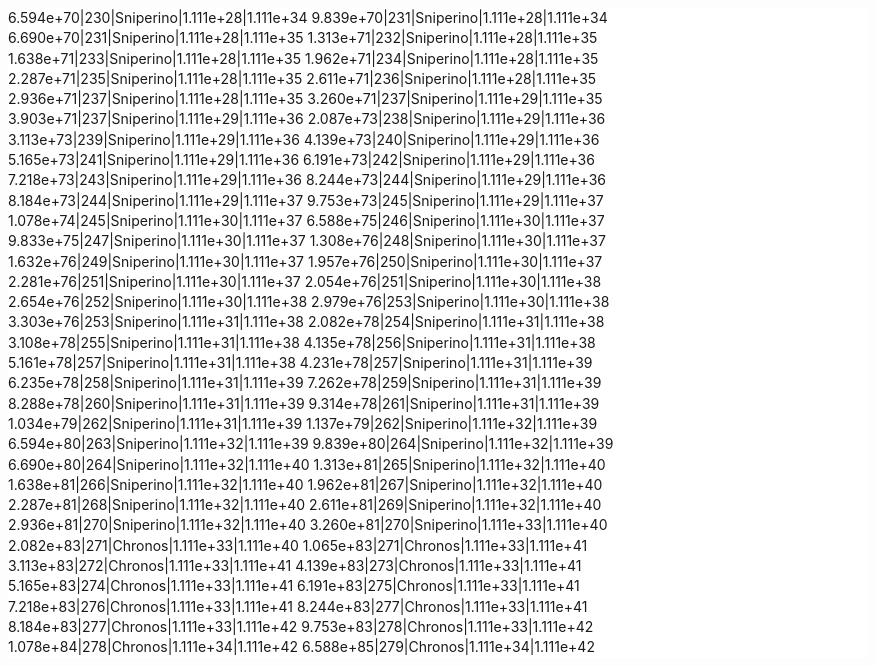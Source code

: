 6.594e+70|230|Sniperino|1.111e+28|1.111e+34
9.839e+70|231|Sniperino|1.111e+28|1.111e+34
6.690e+70|231|Sniperino|1.111e+28|1.111e+35
1.313e+71|232|Sniperino|1.111e+28|1.111e+35
1.638e+71|233|Sniperino|1.111e+28|1.111e+35
1.962e+71|234|Sniperino|1.111e+28|1.111e+35
2.287e+71|235|Sniperino|1.111e+28|1.111e+35
2.611e+71|236|Sniperino|1.111e+28|1.111e+35
2.936e+71|237|Sniperino|1.111e+28|1.111e+35
3.260e+71|237|Sniperino|1.111e+29|1.111e+35
3.903e+71|237|Sniperino|1.111e+29|1.111e+36
2.087e+73|238|Sniperino|1.111e+29|1.111e+36
3.113e+73|239|Sniperino|1.111e+29|1.111e+36
4.139e+73|240|Sniperino|1.111e+29|1.111e+36
5.165e+73|241|Sniperino|1.111e+29|1.111e+36
6.191e+73|242|Sniperino|1.111e+29|1.111e+36
7.218e+73|243|Sniperino|1.111e+29|1.111e+36
8.244e+73|244|Sniperino|1.111e+29|1.111e+36
8.184e+73|244|Sniperino|1.111e+29|1.111e+37
9.753e+73|245|Sniperino|1.111e+29|1.111e+37
1.078e+74|245|Sniperino|1.111e+30|1.111e+37
6.588e+75|246|Sniperino|1.111e+30|1.111e+37
9.833e+75|247|Sniperino|1.111e+30|1.111e+37
1.308e+76|248|Sniperino|1.111e+30|1.111e+37
1.632e+76|249|Sniperino|1.111e+30|1.111e+37
1.957e+76|250|Sniperino|1.111e+30|1.111e+37
2.281e+76|251|Sniperino|1.111e+30|1.111e+37
2.054e+76|251|Sniperino|1.111e+30|1.111e+38
2.654e+76|252|Sniperino|1.111e+30|1.111e+38
2.979e+76|253|Sniperino|1.111e+30|1.111e+38
3.303e+76|253|Sniperino|1.111e+31|1.111e+38
2.082e+78|254|Sniperino|1.111e+31|1.111e+38
3.108e+78|255|Sniperino|1.111e+31|1.111e+38
4.135e+78|256|Sniperino|1.111e+31|1.111e+38
5.161e+78|257|Sniperino|1.111e+31|1.111e+38
4.231e+78|257|Sniperino|1.111e+31|1.111e+39
6.235e+78|258|Sniperino|1.111e+31|1.111e+39
7.262e+78|259|Sniperino|1.111e+31|1.111e+39
8.288e+78|260|Sniperino|1.111e+31|1.111e+39
9.314e+78|261|Sniperino|1.111e+31|1.111e+39
1.034e+79|262|Sniperino|1.111e+31|1.111e+39
1.137e+79|262|Sniperino|1.111e+32|1.111e+39
6.594e+80|263|Sniperino|1.111e+32|1.111e+39
9.839e+80|264|Sniperino|1.111e+32|1.111e+39
6.690e+80|264|Sniperino|1.111e+32|1.111e+40
1.313e+81|265|Sniperino|1.111e+32|1.111e+40
1.638e+81|266|Sniperino|1.111e+32|1.111e+40
1.962e+81|267|Sniperino|1.111e+32|1.111e+40
2.287e+81|268|Sniperino|1.111e+32|1.111e+40
2.611e+81|269|Sniperino|1.111e+32|1.111e+40
2.936e+81|270|Sniperino|1.111e+32|1.111e+40
3.260e+81|270|Sniperino|1.111e+33|1.111e+40
2.082e+83|271|Chronos|1.111e+33|1.111e+40
1.065e+83|271|Chronos|1.111e+33|1.111e+41
3.113e+83|272|Chronos|1.111e+33|1.111e+41
4.139e+83|273|Chronos|1.111e+33|1.111e+41
5.165e+83|274|Chronos|1.111e+33|1.111e+41
6.191e+83|275|Chronos|1.111e+33|1.111e+41
7.218e+83|276|Chronos|1.111e+33|1.111e+41
8.244e+83|277|Chronos|1.111e+33|1.111e+41
8.184e+83|277|Chronos|1.111e+33|1.111e+42
9.753e+83|278|Chronos|1.111e+33|1.111e+42
1.078e+84|278|Chronos|1.111e+34|1.111e+42
6.588e+85|279|Chronos|1.111e+34|1.111e+42